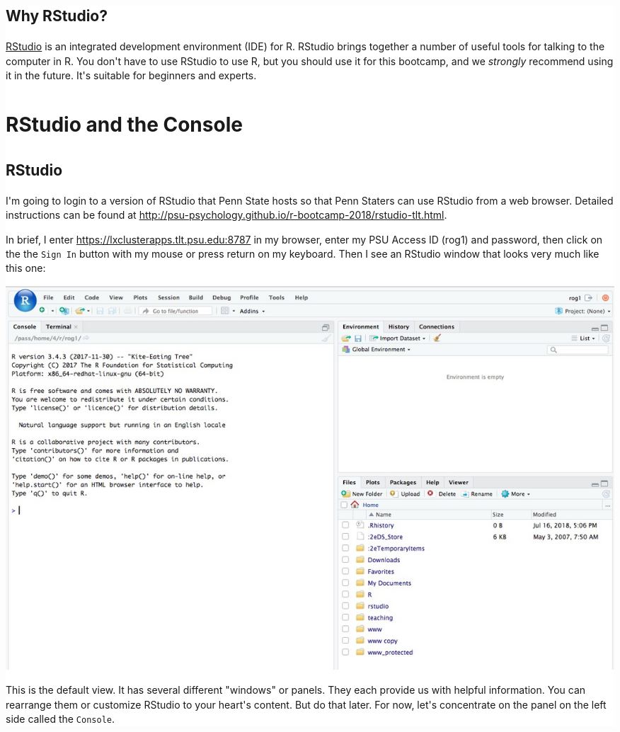 Why RStudio?
------------

[RStudio](http://rstudio.com) is an integrated development environment (IDE) for R. RStudio brings together a number of useful tools for talking to the computer in R. You don't have to use RStudio to use R, but you should use it for this bootcamp, and we *strongly* recommend using it in the future. It's suitable for beginners and experts.

RStudio and the Console
=======================

RStudio
-------

I'm going to login to a version of RStudio that Penn State hosts so that Penn Staters can use RStudio from a web browser. Detailed instructions can be found at <http://psu-psychology.github.io/r-bootcamp-2018/rstudio-tlt.html>.

In brief, I enter <https://lxclusterapps.tlt.psu.edu:8787> in my browser, enter my PSU Access ID (rog1) and password, then click on the the `Sign In` button with my mouse or press return on my keyboard. Then I see an RStudio window that looks very much like this one:

<img src="../img/rstudio-server-startup.jpg"/>

This is the default view. It has several different "windows" or panels. They each provide us with helpful information. You can rearrange them or customize RStudio to your heart's content. But do that later. For now, let's concentrate on the panel on the left side called the `Console`.
